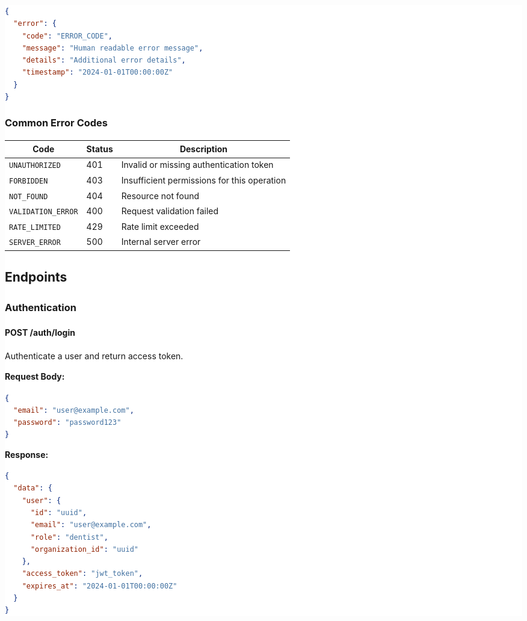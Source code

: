 ```json
{
  "error": {
    "code": "ERROR_CODE",
    "message": "Human readable error message",
    "details": "Additional error details",
    "timestamp": "2024-01-01T00:00:00Z"
  }
}
```

### Common Error Codes

| Code | Status | Description |
|------|--------|-------------|
| `UNAUTHORIZED` | 401 | Invalid or missing authentication token |
| `FORBIDDEN` | 403 | Insufficient permissions for this operation |
| `NOT_FOUND` | 404 | Resource not found |
| `VALIDATION_ERROR` | 400 | Request validation failed |
| `RATE_LIMITED` | 429 | Rate limit exceeded |
| `SERVER_ERROR` | 500 | Internal server error |

## Endpoints

### Authentication

#### POST /auth/login
Authenticate a user and return access token.

**Request Body:**
```json
{
  "email": "user@example.com",
  "password": "password123"
}
```

**Response:**
```json
{
  "data": {
    "user": {
      "id": "uuid",
      "email": "user@example.com",
      "role": "dentist",
      "organization_id": "uuid"
    },
    "access_token": "jwt_token",
    "expires_at": "2024-01-01T00:00:00Z"
  }
}
```
